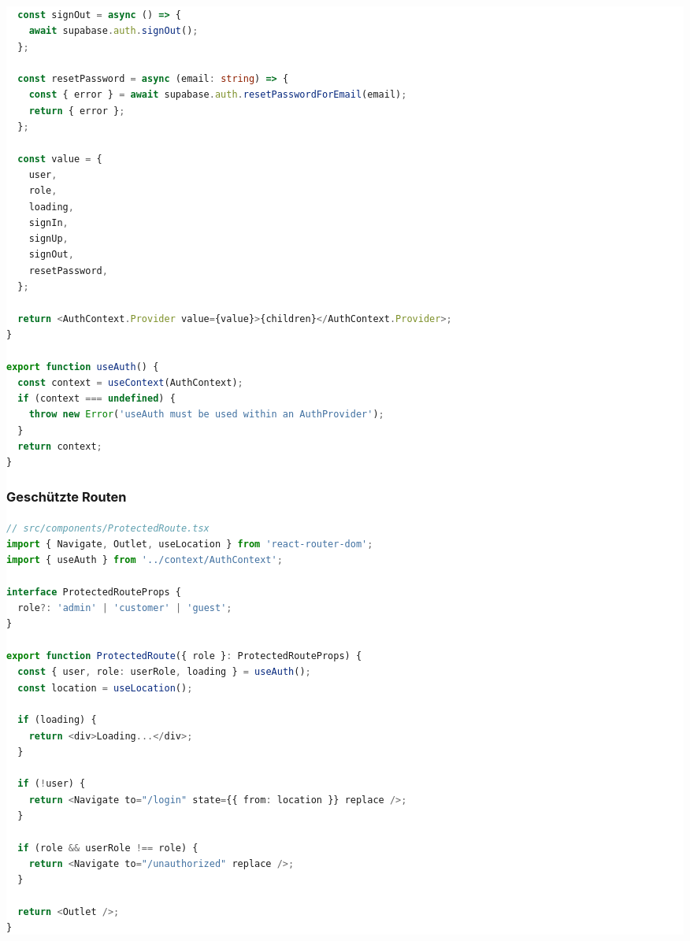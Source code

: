 ```typescript
  const signOut = async () => {
    await supabase.auth.signOut();
  };

  const resetPassword = async (email: string) => {
    const { error } = await supabase.auth.resetPasswordForEmail(email);
    return { error };
  };

  const value = {
    user,
    role,
    loading,
    signIn,
    signUp,
    signOut,
    resetPassword,
  };

  return <AuthContext.Provider value={value}>{children}</AuthContext.Provider>;
}

export function useAuth() {
  const context = useContext(AuthContext);
  if (context === undefined) {
    throw new Error('useAuth must be used within an AuthProvider');
  }
  return context;
}
```

### Geschützte Routen

```typescript
// src/components/ProtectedRoute.tsx
import { Navigate, Outlet, useLocation } from 'react-router-dom';
import { useAuth } from '../context/AuthContext';

interface ProtectedRouteProps {
  role?: 'admin' | 'customer' | 'guest';
}

export function ProtectedRoute({ role }: ProtectedRouteProps) {
  const { user, role: userRole, loading } = useAuth();
  const location = useLocation();

  if (loading) {
    return <div>Loading...</div>;
  }

  if (!user) {
    return <Navigate to="/login" state={{ from: location }} replace />;
  }

  if (role && userRole !== role) {
    return <Navigate to="/unauthorized" replace />;
  }

  return <Outlet />;
}
```
